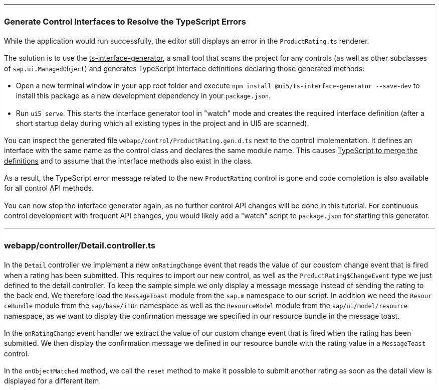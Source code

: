 
***

<a name="loio3cc020e232a2472c9f7fde2e99230633__section_s2z_hkw_4zb"/>

### Generate Control Interfaces to Resolve the TypeScript Errors

While the application would run successfully, the editor still displays an error in the `ProductRating.ts` renderer.

The solution is to use the [ts-interface-generator](https://www.npmjs.com/package/@ui5/ts-interface-generator), a small tool that scans the project for any controls \(as well as other subclasses of `sap.ui.ManagedObject`\) and generates TypeScript interface definitions declaring those generated methods:

-   Open a new terminal window in your app root folder and execute `npm install @ui5/ts-interface-generator --save-dev` to install this package as a new development dependency in your `package.json`.

-   Run `ui5 serve`. This starts the interface generator tool in "watch" mode and creates the required interface definition \(after a short startup delay during which all existing types in the project and in UI5 are scanned\).


You can inspect the generated file `webapp/control/ProductRating.gen.d.ts` next to the control implementation. It defines an interface with the same name as the control class and declares the same module name. This causes [TypeScript to merge the definitions](https://www.typescriptlang.org/docs/handbook/declaration-merging.html) and to assume that the interface methods also exist in the class.

As a result, the TypeScript error message related to the new `ProductRating` control is gone and code completion is also available for all control API methods.

You can now stop the interface generator again, as no further control API changes will be done in this tutorial. For continuous control development with frequent API changes, you would likely add a "watch" script to `package.json` for starting this generator.

***

<a name="loio3cc020e232a2472c9f7fde2e99230633__section_a4x_1kw_4zb"/>

### webapp/controller/Detail.controller.ts

In the `Detail` controller we implement a new `onRatingChange` event that reads the value of our coustom change event that is fired when a rating has been submitted. This requires to import our new control, as well as the `ProductRating$ChangeEvent` type we just defined to the detail controller. To keep the sample simple we only display a message message instead of sending the rating to the back end. We therefore load the `MessageToast` module from the `sap.m` namespace to our script. In addition we need the `ResourceBundle` module from the `sap/base/i18n` namespace as well as the `ResourceModel` module from the `sap/ui/model/resource` namespace, as we want to display the confirmation message we specified in our resource bundle in the message toast.

In the `onRatingChange` event handler we extract the value of our custom change event that is fired when the rating has been submitted. We then display the confirmation message we defined in our resource bundle with the rating value in a `MessageToast` control.

In the `onObjectMatched` method, we call the `reset` method to make it possible to submit another rating as soon as the detail view is displayed for a different item.
